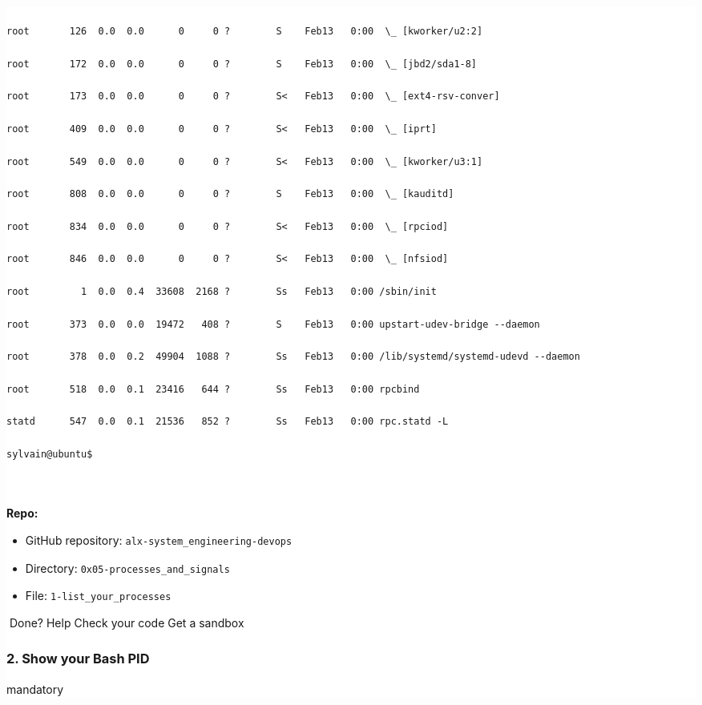 ```

root       126  0.0  0.0      0     0 ?        S    Feb13   0:00  \_ [kworker/u2:2]

root       172  0.0  0.0      0     0 ?        S    Feb13   0:00  \_ [jbd2/sda1-8]

root       173  0.0  0.0      0     0 ?        S<   Feb13   0:00  \_ [ext4-rsv-conver]

root       409  0.0  0.0      0     0 ?        S<   Feb13   0:00  \_ [iprt]

root       549  0.0  0.0      0     0 ?        S<   Feb13   0:00  \_ [kworker/u3:1]

root       808  0.0  0.0      0     0 ?        S    Feb13   0:00  \_ [kauditd]

root       834  0.0  0.0      0     0 ?        S<   Feb13   0:00  \_ [rpciod]

root       846  0.0  0.0      0     0 ?        S<   Feb13   0:00  \_ [nfsiod]

root         1  0.0  0.4  33608  2168 ?        Ss   Feb13   0:00 /sbin/init

root       373  0.0  0.0  19472   408 ?        S    Feb13   0:00 upstart-udev-bridge --daemon

root       378  0.0  0.2  49904  1088 ?        Ss   Feb13   0:00 /lib/systemd/systemd-udevd --daemon

root       518  0.0  0.1  23416   644 ?        Ss   Feb13   0:00 rpcbind

statd      547  0.0  0.1  21536   852 ?        Ss   Feb13   0:00 rpc.statd -L

sylvain@ubuntu$



```



**Repo:**



-   GitHub repository: `alx-system_engineering-devops`

-   Directory: `0x05-processes_and_signals`

-   File: `1-list_your_processes`



 Done? Help Check your code Get a sandbox



### 2\. Show your Bash PID



mandatory

